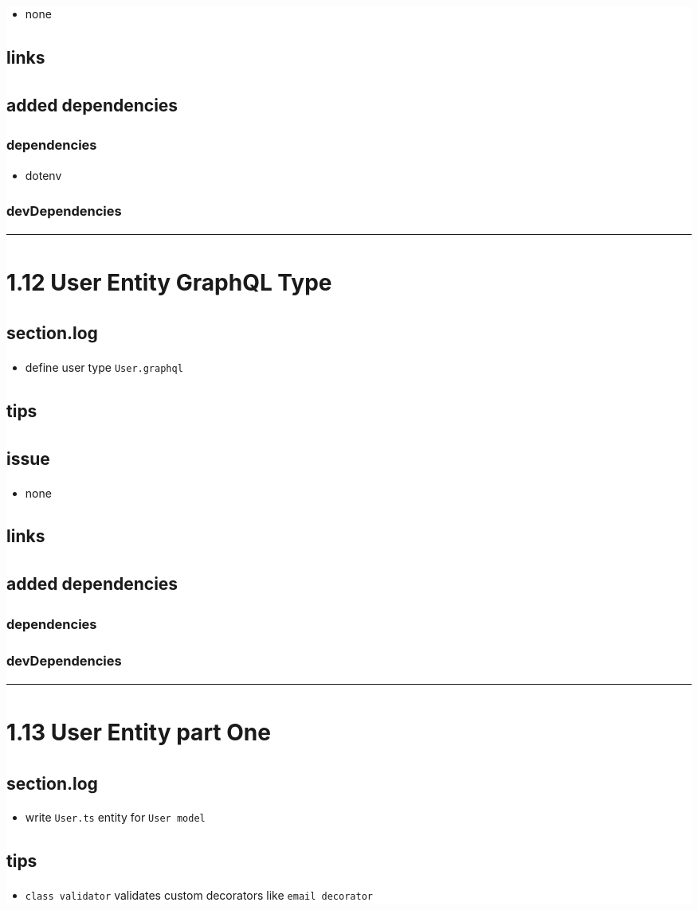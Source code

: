 - none

## links

## added dependencies

### dependencies

- dotenv

### devDependencies

---

# 1.12 User Entity GraphQL Type

## section.log

- define user type `User.graphql`

## tips

## issue

- none

## links

## added dependencies

### dependencies

### devDependencies

---

# 1.13 User Entity part One

## section.log

- write `User.ts` entity for `User model`

## tips

- `class validator` validates custom decorators like `email decorator`
